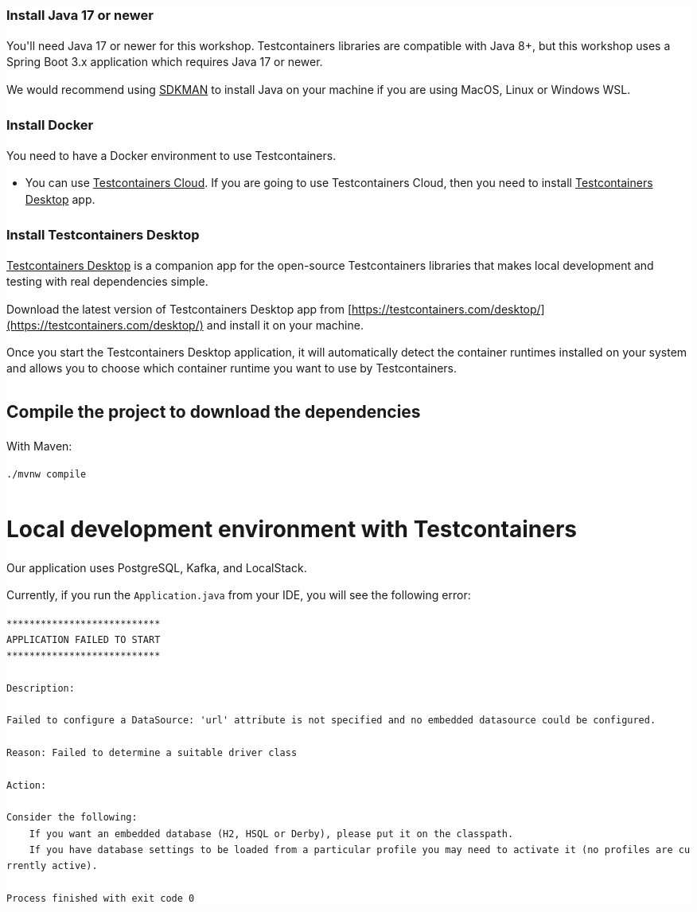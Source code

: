 ### Install Java 17 or newer
You'll need Java 17 or newer for this workshop.
Testcontainers libraries are compatible with Java 8+, but this workshop uses a Spring Boot 3.x application which requires Java 17 or newer.

We would recommend using [SDKMAN](https://sdkman.io/) to install Java on your machine if you are using MacOS, Linux or Windows WSL.

### Install Docker
You need to have a Docker environment to use Testcontainers.

* You can use [Testcontainers Cloud](https://testcontainers.com/cloud). If you are going to use Testcontainers Cloud, then you need to install [Testcontainers Desktop](https://testcontainers.com/desktop/) app.

### Install Testcontainers Desktop
[Testcontainers Desktop](https://testcontainers.com/desktop/) is a companion app for the open-source Testcontainers libraries
that makes local development and testing with real dependencies simple.

Download the latest version of Testcontainers Desktop app from [https://testcontainers.com/desktop/](https://testcontainers.com/desktop/)
and install it on your machine.

Once you start the Testcontainers Desktop application, it will automatically detect the container runtimes
installed on your system and allows you to choose which container runtime you want to use by Testcontainers.

## Compile the project to download the dependencies

With Maven:
```shell
./mvnw compile
```
# Local development environment with Testcontainers
Our application uses PostgreSQL, Kafka, and LocalStack.

Currently, if you run the `Application.java` from your IDE, you will see the following error:

```shell
***************************
APPLICATION FAILED TO START
***************************

Description:

Failed to configure a DataSource: 'url' attribute is not specified and no embedded datasource could be configured.

Reason: Failed to determine a suitable driver class

Action:

Consider the following:
	If you want an embedded database (H2, HSQL or Derby), please put it on the classpath.
	If you have database settings to be loaded from a particular profile you may need to activate it (no profiles are currently active).

Process finished with exit code 0
```

